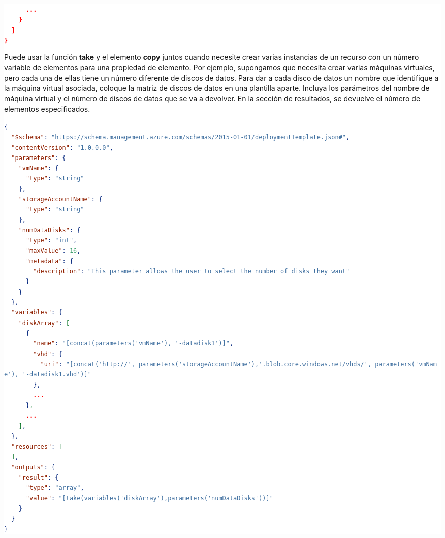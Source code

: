 ```json
      ...
    }
  ]
}
```

Puede usar la función **take** y el elemento **copy** juntos cuando necesite crear varias instancias de un recurso con un número variable de elementos para una propiedad de elemento. Por ejemplo, supongamos que necesita crear varias máquinas virtuales, pero cada una de ellas tiene un número diferente de discos de datos. Para dar a cada disco de datos un nombre que identifique a la máquina virtual asociada, coloque la matriz de discos de datos en una plantilla aparte. Incluya los parámetros del nombre de máquina virtual y el número de discos de datos que se va a devolver. En la sección de resultados, se devuelve el número de elementos especificados.

```json
{
  "$schema": "https://schema.management.azure.com/schemas/2015-01-01/deploymentTemplate.json#",
  "contentVersion": "1.0.0.0",
  "parameters": {
    "vmName": {
      "type": "string"
    },
    "storageAccountName": {
      "type": "string"
    },
    "numDataDisks": {
      "type": "int",
      "maxValue": 16,
      "metadata": {
        "description": "This parameter allows the user to select the number of disks they want"
      }
    }
  },
  "variables": {
    "diskArray": [
      {
        "name": "[concat(parameters('vmName'), '-datadisk1')]",
        "vhd": {
          "uri": "[concat('http://', parameters('storageAccountName'),'.blob.core.windows.net/vhds/', parameters('vmName'), '-datadisk1.vhd')]"
        },
        ...
      },
      ...
    ],
  },
  "resources": [
  ],
  "outputs": {
    "result": {
      "type": "array",
      "value": "[take(variables('diskArray'),parameters('numDataDisks'))]"
    }
  }
}
``` 
